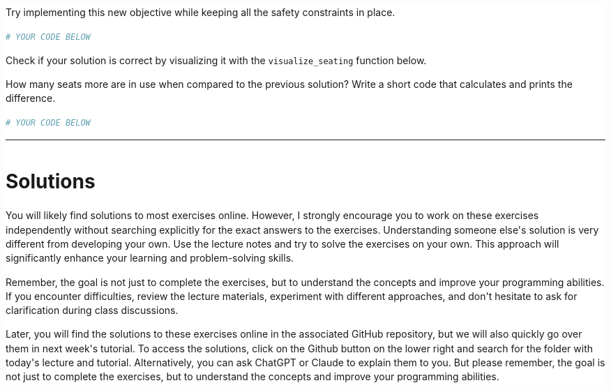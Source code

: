 Try implementing this new objective while keeping all the safety constraints in place.

``` julia
# YOUR CODE BELOW
```

Check if your solution is correct by visualizing it with the `visualize_seating` function below.

How many seats more are in use when compared to the previous solution? Write a short code that calculates and prints the difference.

``` julia
# YOUR CODE BELOW
```

------------------------------------------------------------------------

# Solutions

You will likely find solutions to most exercises online. However, I strongly encourage you to work on these exercises independently without searching explicitly for the exact answers to the exercises. Understanding someone else's solution is very different from developing your own. Use the lecture notes and try to solve the exercises on your own. This approach will significantly enhance your learning and problem-solving skills.

Remember, the goal is not just to complete the exercises, but to understand the concepts and improve your programming abilities. If you encounter difficulties, review the lecture materials, experiment with different approaches, and don't hesitate to ask for clarification during class discussions.

Later, you will find the solutions to these exercises online in the associated GitHub repository, but we will also quickly go over them in next week's tutorial. To access the solutions, click on the Github button on the lower right and search for the folder with today's lecture and tutorial. Alternatively, you can ask ChatGPT or Claude to explain them to you. But please remember, the goal is not just to complete the exercises, but to understand the concepts and improve your programming abilities.
